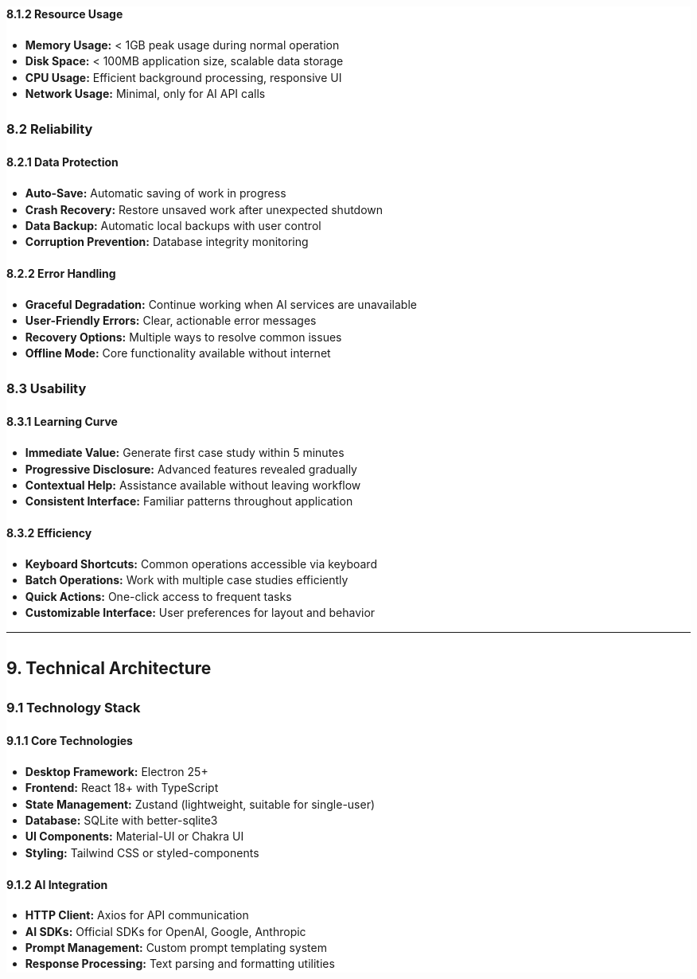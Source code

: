 #### 8.1.2 Resource Usage
- **Memory Usage:** < 1GB peak usage during normal operation
- **Disk Space:** < 100MB application size, scalable data storage
- **CPU Usage:** Efficient background processing, responsive UI
- **Network Usage:** Minimal, only for AI API calls

### 8.2 Reliability

#### 8.2.1 Data Protection
- **Auto-Save:** Automatic saving of work in progress
- **Crash Recovery:** Restore unsaved work after unexpected shutdown
- **Data Backup:** Automatic local backups with user control
- **Corruption Prevention:** Database integrity monitoring

#### 8.2.2 Error Handling
- **Graceful Degradation:** Continue working when AI services are unavailable
- **User-Friendly Errors:** Clear, actionable error messages
- **Recovery Options:** Multiple ways to resolve common issues
- **Offline Mode:** Core functionality available without internet

### 8.3 Usability

#### 8.3.1 Learning Curve
- **Immediate Value:** Generate first case study within 5 minutes
- **Progressive Disclosure:** Advanced features revealed gradually
- **Contextual Help:** Assistance available without leaving workflow
- **Consistent Interface:** Familiar patterns throughout application

#### 8.3.2 Efficiency
- **Keyboard Shortcuts:** Common operations accessible via keyboard
- **Batch Operations:** Work with multiple case studies efficiently
- **Quick Actions:** One-click access to frequent tasks
- **Customizable Interface:** User preferences for layout and behavior

---

## 9. Technical Architecture

### 9.1 Technology Stack

#### 9.1.1 Core Technologies
- **Desktop Framework:** Electron 25+
- **Frontend:** React 18+ with TypeScript
- **State Management:** Zustand (lightweight, suitable for single-user)
- **Database:** SQLite with better-sqlite3
- **UI Components:** Material-UI or Chakra UI
- **Styling:** Tailwind CSS or styled-components

#### 9.1.2 AI Integration
- **HTTP Client:** Axios for API communication
- **AI SDKs:** Official SDKs for OpenAI, Google, Anthropic
- **Prompt Management:** Custom prompt templating system
- **Response Processing:** Text parsing and formatting utilities
